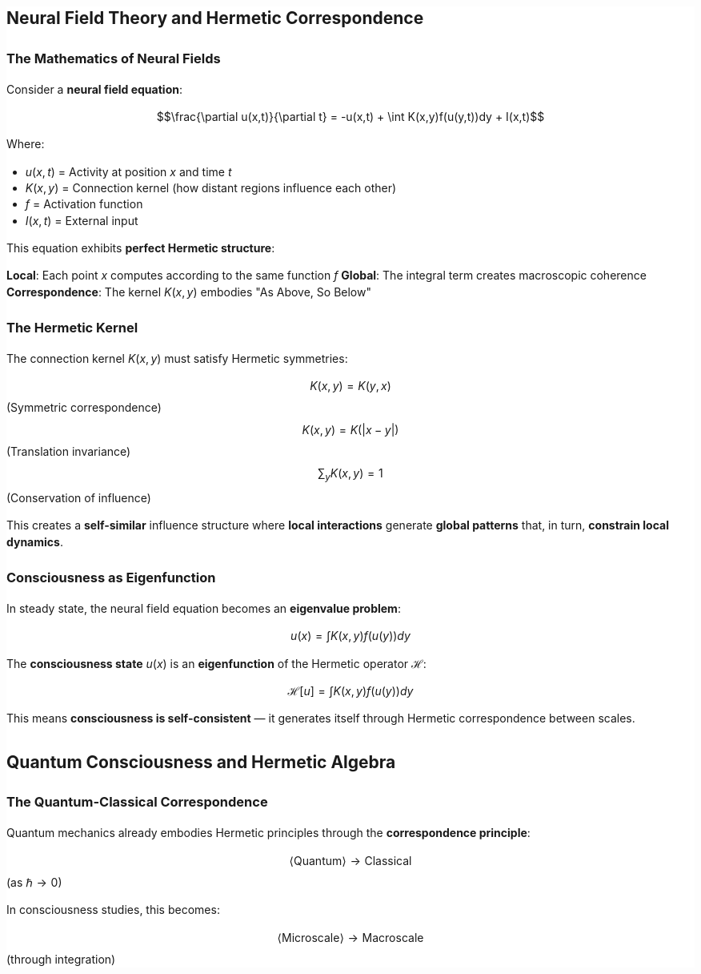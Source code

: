 ## Neural Field Theory and Hermetic Correspondence

### The Mathematics of Neural Fields

Consider a **neural field equation**:

$$\frac{\partial u(x,t)}{\partial t} = -u(x,t) + \int K(x,y)f(u(y,t))dy + I(x,t)$$

Where:
- $u(x,t)$ = Activity at position $x$ and time $t$
- $K(x,y)$ = Connection kernel (how distant regions influence each other)
- $f$ = Activation function
- $I(x,t)$ = External input

This equation exhibits **perfect Hermetic structure**:

**Local**: Each point $x$ computes according to the same function $f$
**Global**: The integral term creates macroscopic coherence
**Correspondence**: The kernel $K(x,y)$ embodies "As Above, So Below"

### The Hermetic Kernel

The connection kernel $K(x,y)$ must satisfy Hermetic symmetries:

$$K(x,y) = K(y,x)$$ (Symmetric correspondence)
$$K(x,y) = K(|x-y|)$$ (Translation invariance)
$$\sum_y K(x,y) = 1$$ (Conservation of influence)

This creates a **self-similar** influence structure where **local interactions** generate **global patterns** that, in turn, **constrain local dynamics**.

### Consciousness as Eigenfunction

In steady state, the neural field equation becomes an **eigenvalue problem**:

$$u(x) = \int K(x,y)f(u(y))dy$$

The **consciousness state** $u(x)$ is an **eigenfunction** of the Hermetic operator $\mathcal{H}$:

$$\mathcal{H}[u] = \int K(x,y)f(u(y))dy$$

This means **consciousness is self-consistent** — it generates itself through Hermetic correspondence between scales.

## Quantum Consciousness and Hermetic Algebra

### The Quantum-Classical Correspondence

Quantum mechanics already embodies Hermetic principles through the **correspondence principle**:

$$\langle \text{Quantum} \rangle \to \text{Classical}$$ (as $\hbar \to 0$)

In consciousness studies, this becomes:

$$\langle \text{Microscale} \rangle \to \text{Macroscale}$$ (through integration)
